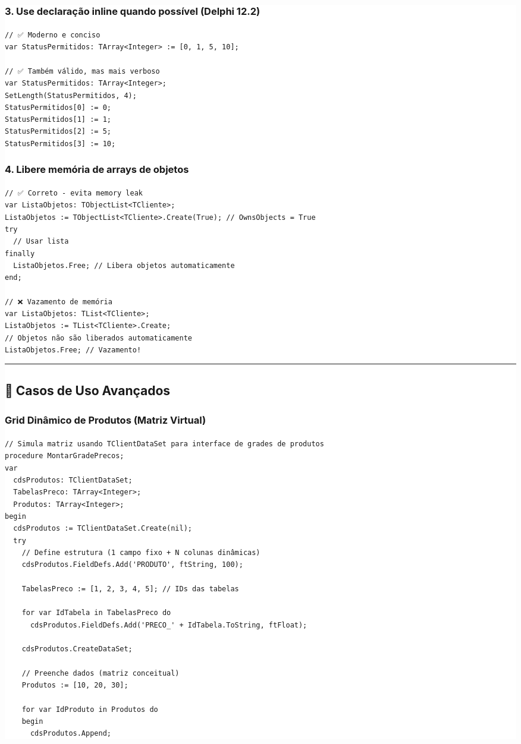 ### 3. Use declaração inline quando possível (Delphi 12.2)
```delphi
// ✅ Moderno e conciso
var StatusPermitidos: TArray<Integer> := [0, 1, 5, 10];

// ✅ Também válido, mas mais verboso
var StatusPermitidos: TArray<Integer>;
SetLength(StatusPermitidos, 4);
StatusPermitidos[0] := 0;
StatusPermitidos[1] := 1;
StatusPermitidos[2] := 5;
StatusPermitidos[3] := 10;
```

### 4. Libere memória de arrays de objetos
```delphi
// ✅ Correto - evita memory leak
var ListaObjetos: TObjectList<TCliente>;
ListaObjetos := TObjectList<TCliente>.Create(True); // OwnsObjects = True
try
  // Usar lista
finally
  ListaObjetos.Free; // Libera objetos automaticamente
end;

// ❌ Vazamento de memória
var ListaObjetos: TList<TCliente>;
ListaObjetos := TList<TCliente>.Create;
// Objetos não são liberados automaticamente
ListaObjetos.Free; // Vazamento!
```

---

## 🎯 Casos de Uso Avançados

### Grid Dinâmico de Produtos (Matriz Virtual)
```delphi
// Simula matriz usando TClientDataSet para interface de grades de produtos
procedure MontarGradePrecos;
var
  cdsProdutos: TClientDataSet;
  TabelasPreco: TArray<Integer>;
  Produtos: TArray<Integer>;
begin
  cdsProdutos := TClientDataSet.Create(nil);
  try
    // Define estrutura (1 campo fixo + N colunas dinâmicas)
    cdsProdutos.FieldDefs.Add('PRODUTO', ftString, 100);
    
    TabelasPreco := [1, 2, 3, 4, 5]; // IDs das tabelas
    
    for var IdTabela in TabelasPreco do
      cdsProdutos.FieldDefs.Add('PRECO_' + IdTabela.ToString, ftFloat);
    
    cdsProdutos.CreateDataSet;
    
    // Preenche dados (matriz conceitual)
    Produtos := [10, 20, 30];
    
    for var IdProduto in Produtos do
    begin
      cdsProdutos.Append;
```
